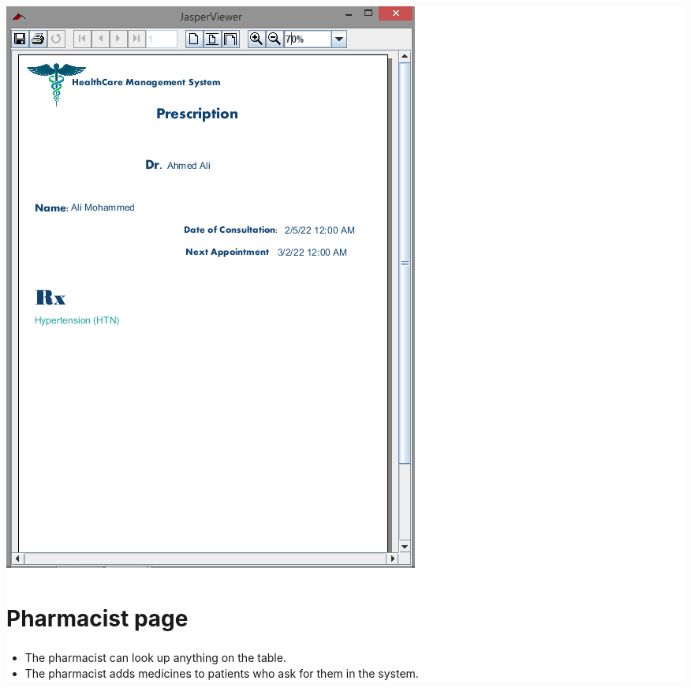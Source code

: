 <p align="left"> <img src="https://github.com/amira921/Healthcare-Management-System/blob/main/Screenshots/prescription.PNG" alt="" width=518" height="712"/>

**<h1> Pharmacist page</h1>**
- The pharmacist can look up anything on the table.
- The pharmacist adds medicines to patients who ask for them in the system.